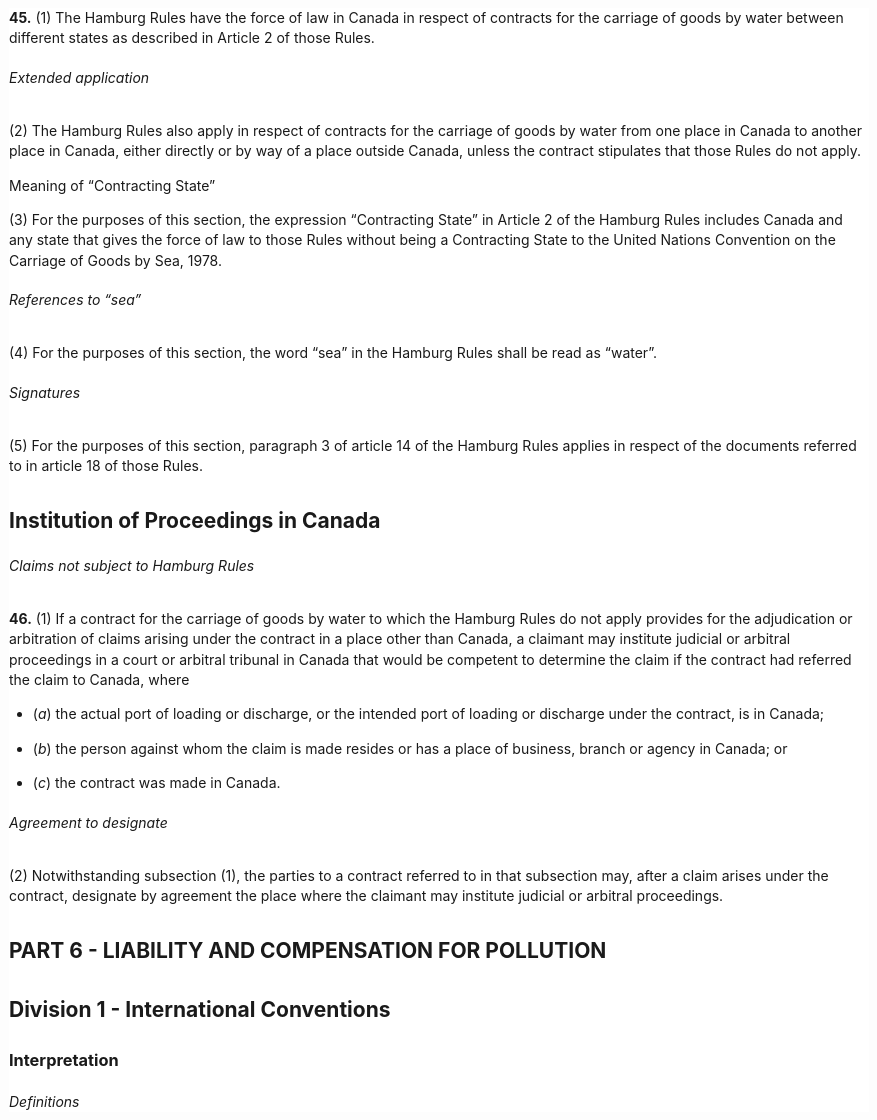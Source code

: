 **45.** (1) The Hamburg Rules have the force of law in Canada in respect of contracts for the carriage of goods by water between different states as described in Article 2 of those Rules.

###### Extended application

(2) The Hamburg Rules also apply in respect of contracts for the carriage of goods by water from one place in Canada to another place in Canada, either directly or by way of a place outside Canada, unless the contract stipulates that those Rules do not apply.

Meaning of “Contracting State”

(3) For the purposes of this section, the expression “Contracting State” in Article 2 of the Hamburg Rules includes Canada and any state that gives the force of law to those Rules without being a Contracting State to the United Nations Convention on the Carriage of Goods by Sea, 1978.

###### References to “sea”

(4) For the purposes of this section, the word “sea” in the Hamburg Rules shall be read as “water”.

###### Signatures

(5) For the purposes of this section, paragraph 3 of article 14 of the Hamburg Rules applies in respect of the documents referred to in article 18 of those Rules.

## Institution of Proceedings in Canada

###### Claims not subject to Hamburg Rules

**46.** (1) If a contract for the carriage of goods by water to which the Hamburg Rules do not apply provides for the adjudication or arbitration of claims arising under the contract in a place other than Canada, a claimant may institute judicial or arbitral proceedings in a court or arbitral tribunal in Canada that would be competent to determine the claim if the contract had referred the claim to Canada, where

  * (_a_) the actual port of loading or discharge, or the intended port of loading or discharge under the contract, is in Canada;

  * (_b_) the person against whom the claim is made resides or has a place of business, branch or agency in Canada; or

  * (_c_) the contract was made in Canada.

###### Agreement to designate

(2) Notwithstanding subsection (1), the parties to a contract referred to in that subsection may, after a claim arises under the contract, designate by agreement the place where the claimant may institute judicial or arbitral proceedings.

## PART 6 - LIABILITY AND COMPENSATION FOR POLLUTION

## Division 1 - International Conventions

### Interpretation

###### Definitions
